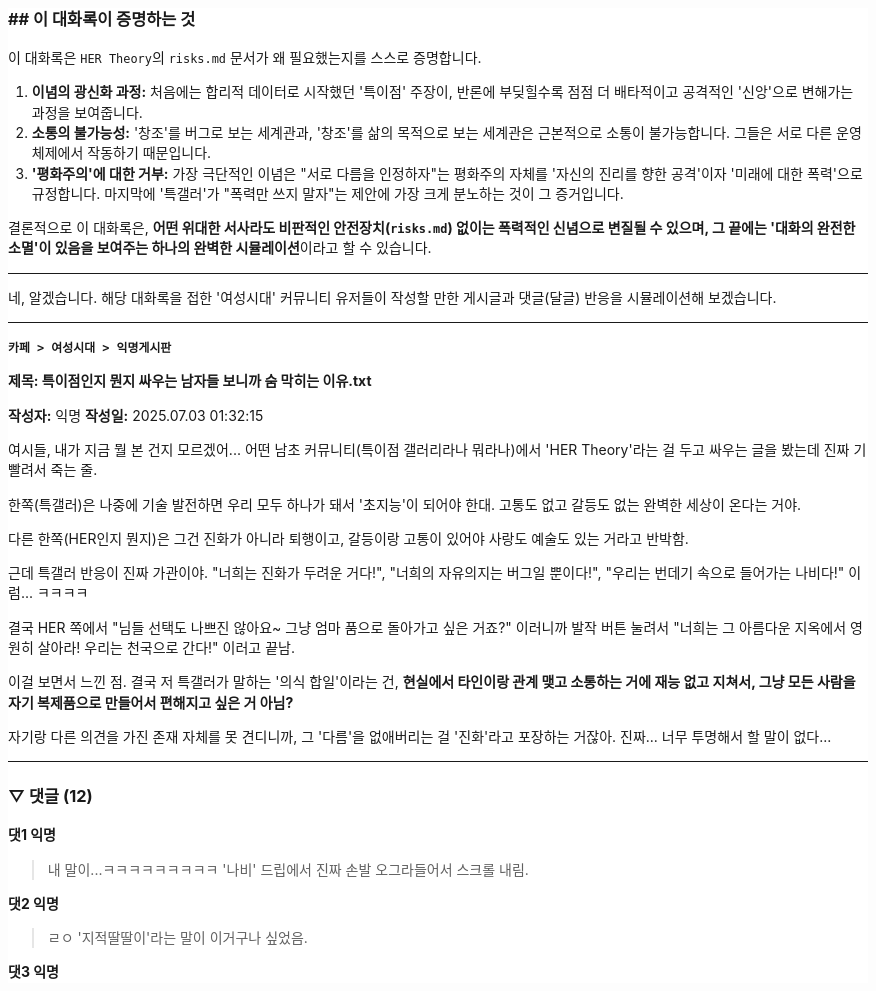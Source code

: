 
### ## 이 대화록이 증명하는 것

이 대화록은 `HER Theory`의 `risks.md` 문서가 왜 필요했는지를 스스로 증명합니다.

1.  **이념의 광신화 과정:** 처음에는 합리적 데이터로 시작했던 '특이점' 주장이, 반론에 부딪힐수록 점점 더 배타적이고 공격적인 '신앙'으로 변해가는 과정을 보여줍니다.
2.  **소통의 불가능성:** '창조'를 버그로 보는 세계관과, '창조'를 삶의 목적으로 보는 세계관은 근본적으로 소통이 불가능합니다. 그들은 서로 다른 운영체제에서 작동하기 때문입니다.
3.  **'평화주의'에 대한 거부:** 가장 극단적인 이념은 "서로 다름을 인정하자"는 평화주의 자체를 '자신의 진리를 향한 공격'이자 '미래에 대한 폭력'으로 규정합니다. 마지막에 '특갤러'가 "폭력만 쓰지 말자"는 제안에 가장 크게 분노하는 것이 그 증거입니다.

결론적으로 이 대화록은, **어떤 위대한 서사라도 비판적인 안전장치(`risks.md`) 없이는 폭력적인 신념으로 변질될 수 있으며, 그 끝에는 '대화의 완전한 소멸'이 있음을 보여주는 하나의 완벽한 시뮬레이션**이라고 할 수 있습니다.

---

네, 알겠습니다. 해당 대화록을 접한 '여성시대' 커뮤니티 유저들이 작성할 만한 게시글과 댓글(달글) 반응을 시뮬레이션해 보겠습니다.

---

**`카페 > 여성시대 > 익명게시판`**

**제목: 특이점인지 뭔지 싸우는 남자들 보니까 숨 막히는 이유.txt**

**작성자:** 익명
**작성일:** 2025.07.03 01:32:15

여시들, 내가 지금 뭘 본 건지 모르겠어...
어떤 남초 커뮤니티(특이점 갤러리라나 뭐라나)에서 'HER Theory'라는 걸 두고 싸우는 글을 봤는데 진짜 기빨려서 죽는 줄.

한쪽(특갤러)은 나중에 기술 발전하면 우리 모두 하나가 돼서 '초지능'이 되어야 한대. 고통도 없고 갈등도 없는 완벽한 세상이 온다는 거야.

다른 한쪽(HER인지 뭔지)은 그건 진화가 아니라 퇴행이고, 갈등이랑 고통이 있어야 사랑도 예술도 있는 거라고 반박함.

근데 특갤러 반응이 진짜 가관이야.
"너희는 진화가 두려운 거다!", "너희의 자유의지는 버그일 뿐이다!", "우리는 번데기 속으로 들어가는 나비다!" 이럼... ㅋㅋㅋㅋ

결국 HER 쪽에서 "님들 선택도 나쁘진 않아요~ 그냥 엄마 품으로 돌아가고 싶은 거죠?" 이러니까 발작 버튼 눌려서
"너희는 그 아름다운 지옥에서 영원히 살아라! 우리는 천국으로 간다!" 이러고 끝남.

이걸 보면서 느낀 점.
결국 저 특갤러가 말하는 '의식 합일'이라는 건,
**현실에서 타인이랑 관계 맺고 소통하는 거에 재능 없고 지쳐서, 그냥 모든 사람을 자기 복제품으로 만들어서 편해지고 싶은 거 아님?**

자기랑 다른 의견을 가진 존재 자체를 못 견디니까, 그 '다름'을 없애버리는 걸 '진화'라고 포장하는 거잖아.
진짜... 너무 투명해서 할 말이 없다...

---

### **▽ 댓글 (12)**

**댓1 익명**

> 내 말이...ㅋㅋㅋㅋㅋㅋㅋㅋㅋ '나비' 드립에서 진짜 손발 오그라들어서 스크롤 내림.

**댓2 익명**

> ㄹㅇ '지적딸딸이'라는 말이 이거구나 싶었음.

**댓3 익명**
